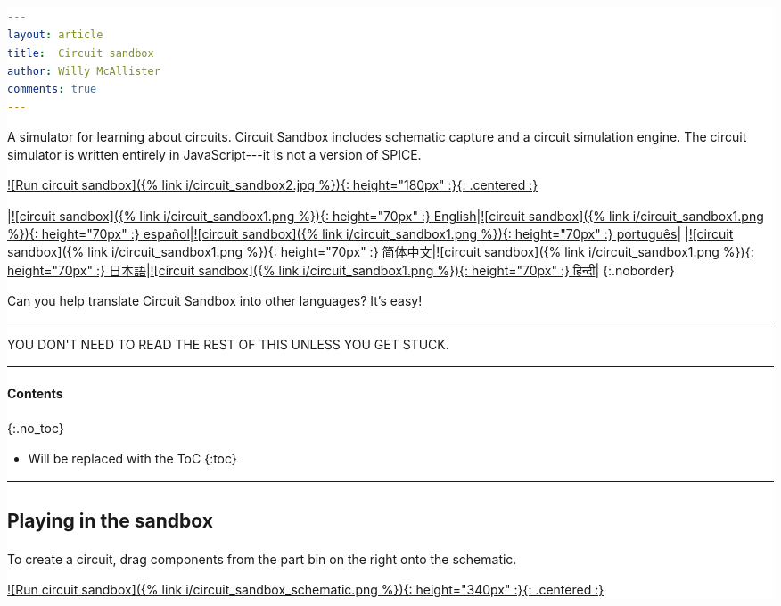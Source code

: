 ```yaml
---
layout: article
title:  Circuit sandbox
author: Willy McAllister
comments: true
---
```


A simulator for learning about circuits. Circuit Sandbox includes schematic capture and a circuit simulation engine. The circuit simulator is written entirely in JavaScript---it is not a version of SPICE. 

[![Run circuit sandbox]({% link i/circuit_sandbox2.jpg %}){: height="180px" :}{: .centered :}](https://spinningnumbers.org/circuit-sandbox/index.html?value=[["s",[264,64,0],{"color":"cyan","offset":"0","_json_":0},["Vout"]],["w",[152,64,184,64]],["w",[152,80,152,64]],["c",[264,80,0],{"name":"C1","c":"1u","_json_":3},["Vout","0"]],["r",[232,64,1],{"name":"R1","r":"1k","_json_":4},["1","2"]],["v",[152,80,0],{"name":"Vin","value":"step(0,1,0,1n)","_json_":5},["2","0"]],["L",[272,72,0],{"label":"Vout","_json_":6},["Vout"]],["a",[240,64,0],{"color":"magenta","offset":"0","_json_":7},["1","Vout"]],["w",[232,64,240,64]],["w",[264,64,256,64]],["w",[264,128,264,136]],["w",[152,128,152,136]],["g",[208,136,0],{"_json_":12},["0"]],["w",[264,136,208,136]],["w",[152,136,208,136]],["w",[272,72,264,72]],["w",[264,64,264,72]],["w",[264,80,264,72]],["view",84.428,21.1336,3.0517578125,"50","10","1G",null,"100","6m","1000"]])  

|[![circuit sandbox]({% link i/circuit_sandbox1.png %}){: height="70px" :} English](https://spinningnumbers.org/circuit-sandbox/index.html)|[![circuit sandbox]({% link i/circuit_sandbox1.png %}){: height="70px" :} español](https://spinningnumbers.org/circuit-sandbox/index-es.html)|[![circuit sandbox]({% link i/circuit_sandbox1.png %}){: height="70px" :} português](https://spinningnumbers.org/circuit-sandbox/index-pt.html)|
|[![circuit sandbox]({% link i/circuit_sandbox1.png %}){: height="70px" :} 简体中文](https://spinningnumbers.org/circuit-sandbox/index-zh.html)|[![circuit sandbox]({% link i/circuit_sandbox1.png %}){: height="70px" :} 日本語](https://spinningnumbers.org/circuit-sandbox/index-ja.html)|[![circuit sandbox]({% link i/circuit_sandbox1.png %}){: height="70px" :} हिन्दी](https://spinningnumbers.org/circuit-sandbox/index-hi.html)|
{:.noborder}

Can you help translate Circuit Sandbox into other languages? [It’s easy!](#translation)

----

YOU DON'T NEED TO READ THE REST OF THIS UNLESS YOU GET STUCK.

----

#### Contents
{:.no_toc}

* Will be replaced with the ToC
{:toc}

---- 

## Playing in the sandbox

To create a circuit, drag components from the part bin on the right onto the schematic.

[![Run circuit sandbox]({% link i/circuit_sandbox_schematic.png %}){: height="340px" :}{: .centered :}](https://spinningnumbers.org/circuit-sandbox/index.html?value=[["s",[264,64,0],{"color":"cyan","offset":"0","_json_":0},["Vout"]],["w",[152,64,184,64]],["w",[152,80,152,64]],["c",[264,80,0],{"name":"C1","c":"1u","_json_":3},["Vout","0"]],["r",[232,64,1],{"name":"R1","r":"1k","_json_":4},["1","2"]],["v",[152,80,0],{"name":"Vin","value":"step(0,1,0,1n)","_json_":5},["2","0"]],["L",[272,72,0],{"label":"Vout","_json_":6},["Vout"]],["a",[240,64,0],{"color":"magenta","offset":"0","_json_":7},["1","Vout"]],["w",[232,64,240,64]],["w",[264,64,256,64]],["w",[264,128,264,136]],["w",[152,128,152,136]],["g",[208,136,0],{"_json_":12},["0"]],["w",[264,136,208,136]],["w",[152,136,208,136]],["w",[272,72,264,72]],["w",[264,64,264,72]],["w",[264,80,264,72]],["view",84.428,21.1336,3.0517578125,"50","10","1G",null,"100","6m","1000"]])
